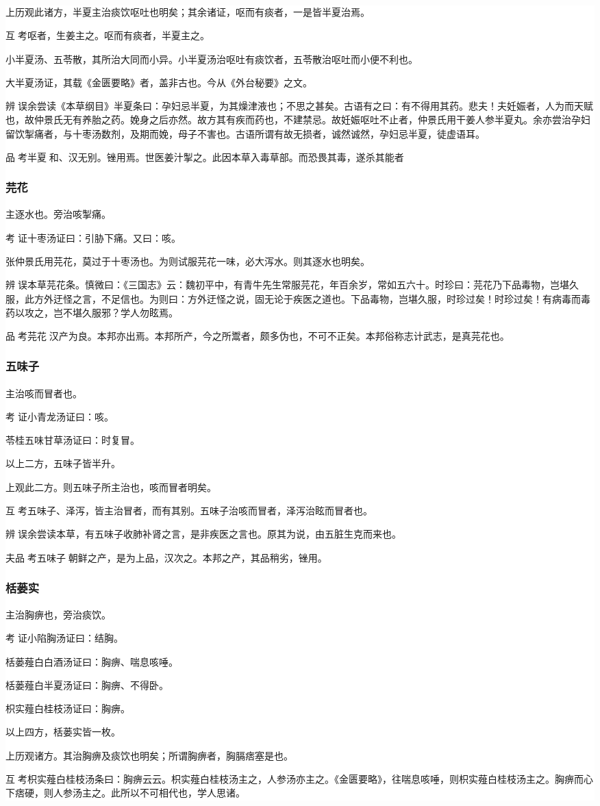 上历观此诸方，半夏主治痰饮呕吐也明矣；其余诸证，呕而有痰者，一是皆半夏治焉。  

互 考呕者，生姜主之。呕而有痰者，半夏主之。  

小半夏汤、五苓散，其所治大同而小异。小半夏汤治呕吐有痰饮者，五苓散治呕吐而小便不利也。  

大半夏汤证，其载《金匮要略》者，盖非古也。今从《外台秘要》之文。  

辨 误余尝读《本草纲目》半夏条曰：孕妇忌半夏，为其燥津液也；不思之甚矣。古语有之曰：有不得用其药。悲夫！夫妊娠者，人为而天赋也，故仲景氏无有养胎之药。娩身之后亦然。故方其有疾而药也，不建禁忌。故妊娠呕吐不止者，仲景氏用干姜人参半夏丸。余亦尝治孕妇留饮掣痛者，与十枣汤数剂，及期而娩，母子不害也。古语所谓有故无损者，诚然诚然，孕妇忌半夏，徒虚语耳。  

品 考半夏 和、汉无别。锉用焉。世医姜汁掣之。此因本草入毒草部。而恐畏其毒，遂杀其能者  

### 芫花  

主逐水也。旁治咳掣痛。  

考 证十枣汤证曰：引胁下痛。又曰：咳。  

张仲景氏用芫花，莫过于十枣汤也。为则试服芫花一味，必大泻水。则其逐水也明矣。  

辨 误本草芫花条。慎微曰：《三国志》云：魏初平中，有青牛先生常服芫花，年百余岁，常如五六十。时珍曰：芫花乃下品毒物，岂堪久服，此方外迂怪之言，不足信也。为则曰：方外迂怪之说，固无论于疾医之道也。下品毒物，岂堪久服，时珍过矣！时珍过矣！有病毒而毒药以攻之，岂不堪久服邪？学人勿眩焉。  

品 考芫花 汉产为良。本邦亦出焉。本邦所产，今之所鬻者，颇多伪也，不可不正矣。本邦俗称志计武志，是真芫花也。  

### 五味子  

主治咳而冒者也。  

考 证小青龙汤证曰：咳。  

苓桂五味甘草汤证曰：时复冒。  

以上二方，五味子皆半升。  

上观此二方。则五味子所主治也，咳而冒者明矣。  

互 考五味子、泽泻，皆主治冒者，而有其别。五味子治咳而冒者，泽泻治眩而冒者也。  

辨 误余尝读本草，有五味子收肺补肾之言，是非疾医之言也。原其为说，由五脏生克而来也。  

夫品 考五味子 朝鲜之产，是为上品，汉次之。本邦之产，其品稍劣，锉用。  

### 栝蒌实  

主治胸痹也，旁治痰饮。  

考 证小陷胸汤证曰：结胸。  

栝蒌薤白白酒汤证曰：胸痹、喘息咳唾。  

栝蒌薤白半夏汤证曰：胸痹、不得卧。  

枳实薤白桂枝汤证曰：胸痹。  

以上四方，栝蒌实皆一枚。  

上历观诸方。其治胸痹及痰饮也明矣；所谓胸痹者，胸膈痞塞是也。  

互 考枳实薤白桂枝汤条曰：胸痹云云。枳实薤白桂枝汤主之，人参汤亦主之。《金匮要略》，往喘息咳唾，则枳实薤白桂枝汤主之。胸痹而心下痞硬，则人参汤主之。此所以不可相代也，学人思诸。  
